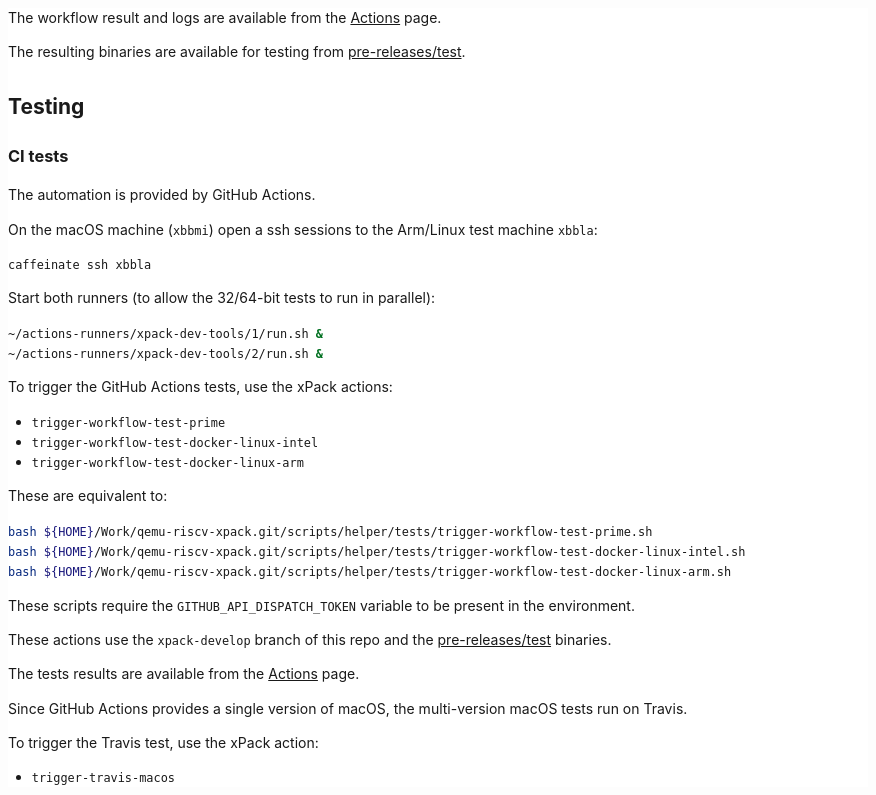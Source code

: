 The workflow result and logs are available from the
[Actions](https://github.com/xpack-dev-tools/qemu-riscv-xpack/actions/) page.

The resulting binaries are available for testing from
[pre-releases/test](https://github.com/xpack-dev-tools/pre-releases/releases/tag/test/).

## Testing

### CI tests

The automation is provided by GitHub Actions.

On the macOS machine (`xbbmi`) open a ssh sessions to the Arm/Linux
test machine `xbbla`:

```sh
caffeinate ssh xbbla
```

Start both runners (to allow the 32/64-bit tests to run in parallel):

```sh
~/actions-runners/xpack-dev-tools/1/run.sh &
~/actions-runners/xpack-dev-tools/2/run.sh &
```

To trigger the GitHub Actions tests, use the xPack actions:

- `trigger-workflow-test-prime`
- `trigger-workflow-test-docker-linux-intel`
- `trigger-workflow-test-docker-linux-arm`

These are equivalent to:

```sh
bash ${HOME}/Work/qemu-riscv-xpack.git/scripts/helper/tests/trigger-workflow-test-prime.sh
bash ${HOME}/Work/qemu-riscv-xpack.git/scripts/helper/tests/trigger-workflow-test-docker-linux-intel.sh
bash ${HOME}/Work/qemu-riscv-xpack.git/scripts/helper/tests/trigger-workflow-test-docker-linux-arm.sh
```

These scripts require the `GITHUB_API_DISPATCH_TOKEN` variable to be present
in the environment.

These actions use the `xpack-develop` branch of this repo and the
[pre-releases/test](https://github.com/xpack-dev-tools/pre-releases/releases/tag/test/)
binaries.

The tests results are available from the
[Actions](https://github.com/xpack-dev-tools/qemu-riscv-xpack/actions/) page.

Since GitHub Actions provides a single version of macOS, the
multi-version macOS tests run on Travis.

To trigger the Travis test, use the xPack action:

- `trigger-travis-macos`
